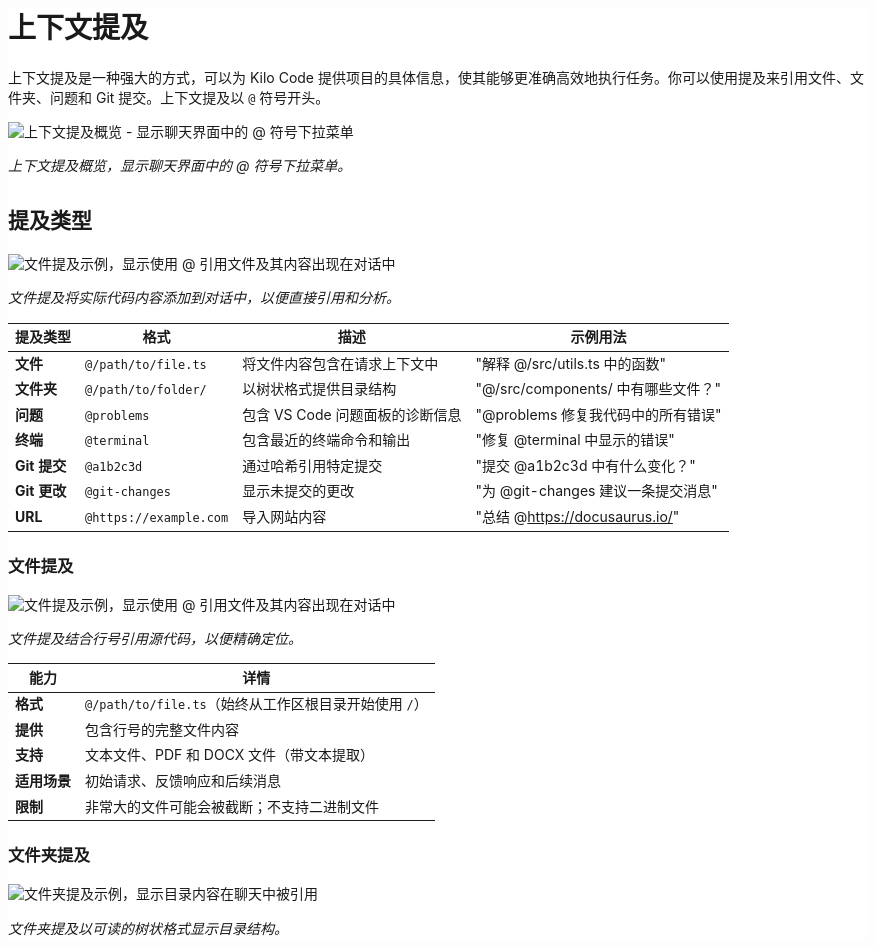 # 上下文提及

上下文提及是一种强大的方式，可以为 Kilo Code 提供项目的具体信息，使其能够更准确高效地执行任务。你可以使用提及来引用文件、文件夹、问题和 Git 提交。上下文提及以 `@` 符号开头。

<img src="/docs/img/context-mentions/context-mentions.png" alt="上下文提及概览 - 显示聊天界面中的 @ 符号下拉菜单" width="600" />

*上下文提及概览，显示聊天界面中的 @ 符号下拉菜单。*

## 提及类型

<img src="/docs/img/context-mentions/context-mentions-1.png" alt="文件提及示例，显示使用 @ 引用文件及其内容出现在对话中" width="600" />

*文件提及将实际代码内容添加到对话中，以便直接引用和分析。*

| 提及类型 | 格式 | 描述 | 示例用法 |
|--------------|--------|-------------|--------------|
| **文件** | `@/path/to/file.ts` | 将文件内容包含在请求上下文中 | "解释 @/src/utils.ts 中的函数" |
| **文件夹** | `@/path/to/folder/` | 以树状格式提供目录结构 | "@/src/components/ 中有哪些文件？" |
| **问题** | `@problems` | 包含 VS Code 问题面板的诊断信息 | "@problems 修复我代码中的所有错误" |
| **终端** | `@terminal` | 包含最近的终端命令和输出 | "修复 @terminal 中显示的错误" |
| **Git 提交** | `@a1b2c3d` | 通过哈希引用特定提交 | "提交 @a1b2c3d 中有什么变化？" |
| **Git 更改** | `@git-changes` | 显示未提交的更改 | "为 @git-changes 建议一条提交消息" |
| **URL** | `@https://example.com` | 导入网站内容 | "总结 @https://docusaurus.io/" |

### 文件提及

<img src="/docs/img/context-mentions/context-mentions-1.png" alt="文件提及示例，显示使用 @ 引用文件及其内容出现在对话中" width="600" />

*文件提及结合行号引用源代码，以便精确定位。*

| 能力 | 详情 |
|------------|---------|
| **格式** | `@/path/to/file.ts`（始终从工作区根目录开始使用 `/`） |
| **提供** | 包含行号的完整文件内容 |
| **支持** | 文本文件、PDF 和 DOCX 文件（带文本提取） |
| **适用场景** | 初始请求、反馈响应和后续消息 |
| **限制** | 非常大的文件可能会被截断；不支持二进制文件 |

### 文件夹提及

<img src="/docs/img/context-mentions/context-mentions-2.png" alt="文件夹提及示例，显示目录内容在聊天中被引用" width="600" />

*文件夹提及以可读的树状格式显示目录结构。*
